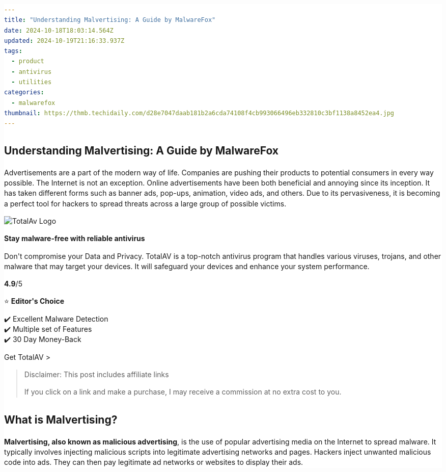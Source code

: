 ```yaml
---
title: "Understanding Malvertising: A Guide by MalwareFox"
date: 2024-10-18T18:03:14.564Z
updated: 2024-10-19T21:16:33.937Z
tags:
  - product
  - antivirus
  - utilities
categories:
  - malwarefox
thumbnail: https://thmb.techidaily.com/d28e7047daab181b2a6cda74108f4cb993066496eb332810c3bf1138a8452ea4.jpg
---
```


## Understanding Malvertising: A Guide by MalwareFox

Advertisements are a part of the modern way of life. Companies are pushing their products to potential consumers in every way possible. The Internet is not an exception. Online advertisements have been both beneficial and annoying since its inception. It has taken different forms such as banner ads, pop-ups, animation, video ads, and others. Due to its pervasiveness, it is becoming a perfect tool for hackers to spread threats across a large group of possible victims.

![TotalAv Logo](https://www.malwarefox.com/wp-content/uploads/2024/02/totalav-svg.webp "totalav-svg")

**Stay malware-free with reliable antivirus**

Don't compromise your Data and Privacy. TotalAV is a top-notch antivirus program that handles various viruses, trojans, and other malware that may target your devices. It will safeguard your devices and enhance your system performance.

**4.9**/5

⭐ **Editor's Choice**

✔️ Excellent Malware Detection  
✔️ Multiple set of Features  
✔️ 30 Day Money-Back

[](https://tools.techidaily.com/malwarefox/products/) Get TotalAV > 

>  Disclaimer: This post includes affiliate links
>
>  If you click on a link and make a purchase, I may receive a commission at no extra cost to you.
>

## What is Malvertising?

**Malvertising, also known as malicious advertising**, is the use of popular advertising media on the Internet to spread malware. It typically involves injecting malicious scripts into legitimate advertising networks and pages. Hackers inject unwanted malicious code into ads. They can then pay legitimate ad networks or websites to display their ads.

